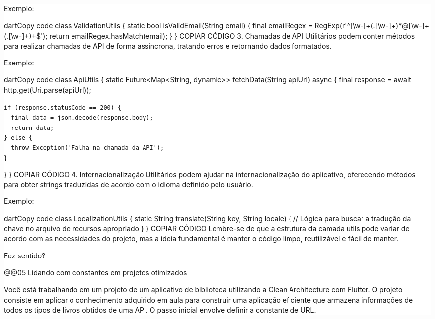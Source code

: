 Exemplo:

dartCopy code
class ValidationUtils {
  static bool isValidEmail(String email) {
    final emailRegex = RegExp(r'^[\w-]+(\.[\w-]+)*@[\w-]+(\.[\w-]+)+$');
    return emailRegex.hasMatch(email);
  }
}
COPIAR CÓDIGO
3. Chamadas de API
Utilitários podem conter métodos para realizar chamadas de API de forma assíncrona, tratando erros e retornando dados formatados.

Exemplo:

dartCopy code
class ApiUtils {
  static Future<Map<String, dynamic>> fetchData(String apiUrl) async {
    final response = await http.get(Uri.parse(apiUrl));

    if (response.statusCode == 200) {
      final data = json.decode(response.body);
      return data;
    } else {
      throw Exception('Falha na chamada da API');
    }
  }
}
COPIAR CÓDIGO
4. Internacionalização
Utilitários podem ajudar na internacionalização do aplicativo, oferecendo métodos para obter strings traduzidas de acordo com o idioma definido pelo usuário.

Exemplo:

dartCopy code
class LocalizationUtils {
  static String translate(String key, String locale) {
    // Lógica para buscar a tradução da chave no arquivo de recursos apropriado
  }
}
COPIAR CÓDIGO
Lembre-se de que a estrutura da camada utils pode variar de acordo com as necessidades do projeto, mas a ideia fundamental é manter o código limpo, reutilizável e fácil de manter.

Fez sentido?

@@05
Lidando com constantes em projetos otimizados

Você está trabalhando em um projeto de um aplicativo de biblioteca utilizando a Clean Architecture com Flutter.
O projeto consiste em aplicar o conhecimento adquirido em aula para construir uma aplicação eficiente que armazena informações de todos os tipos de livros obtidos de uma API. O passo inicial envolve definir a constante de URL.
